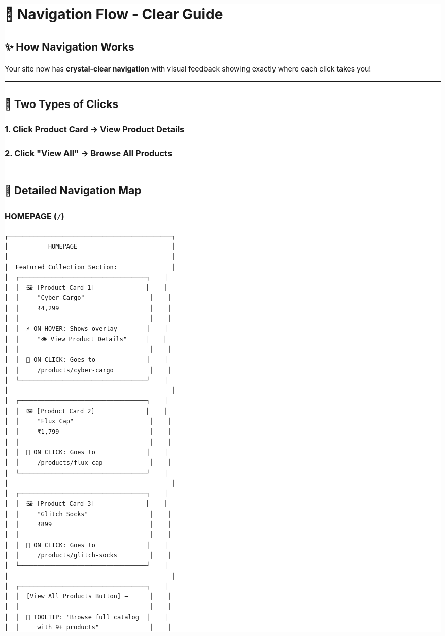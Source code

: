 # 🧭 Navigation Flow - Clear Guide

## ✨ How Navigation Works

Your site now has **crystal-clear navigation** with visual feedback showing exactly where each click takes you!

---

## 🎯 **Two Types of Clicks**

### 1. **Click Product Card** → View Product Details
### 2. **Click "View All"** → Browse All Products

---

## 📍 **Detailed Navigation Map**

### **HOMEPAGE** (`/`)

```
┌─────────────────────────────────────────────┐
│           HOMEPAGE                          │
│                                             │
│  Featured Collection Section:               │
│  ┌───────────────────────────────────┐    │
│  │  🖼️ [Product Card 1]              │    │
│  │     "Cyber Cargo"                  │    │
│  │     ₹4,299                         │    │
│  │                                    │    │
│  │  ⚡ ON HOVER: Shows overlay        │    │
│  │     "👁️ View Product Details"     │    │
│  │                                    │    │
│  │  📍 ON CLICK: Goes to              │    │
│  │     /products/cyber-cargo          │    │
│  └───────────────────────────────────┘    │
│                                             │
│  ┌───────────────────────────────────┐    │
│  │  🖼️ [Product Card 2]              │    │
│  │     "Flux Cap"                     │    │
│  │     ₹1,799                         │    │
│  │                                    │    │
│  │  📍 ON CLICK: Goes to              │    │
│  │     /products/flux-cap             │    │
│  └───────────────────────────────────┘    │
│                                             │
│  ┌───────────────────────────────────┐    │
│  │  🖼️ [Product Card 3]              │    │
│  │     "Glitch Socks"                 │    │
│  │     ₹899                           │    │
│  │                                    │    │
│  │  📍 ON CLICK: Goes to              │    │
│  │     /products/glitch-socks         │    │
│  └───────────────────────────────────┘    │
│                                             │
│  ┌───────────────────────────────────┐    │
│  │  [View All Products Button] →      │    │
│  │                                    │    │
│  │  💬 TOOLTIP: "Browse full catalog  │    │
│  │     with 9+ products"              │    │
```